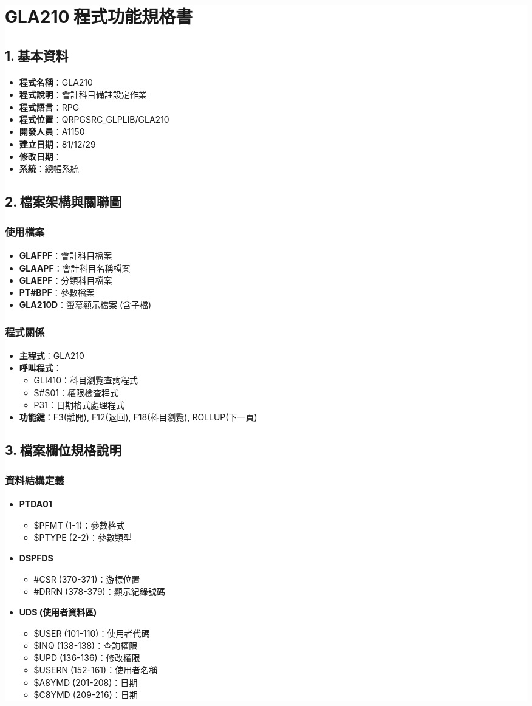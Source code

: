 # GLA210 程式功能規格書

## 1. 基本資料
- **程式名稱**：GLA210
- **程式說明**：會計科目備註設定作業
- **程式語言**：RPG
- **程式位置**：QRPGSRC_GLPLIB/GLA210
- **開發人員**：A1150
- **建立日期**：81/12/29
- **修改日期**：
- **系統**：總帳系統

## 2. 檔案架構與關聯圖

### 使用檔案
- **GLAFPF**：會計科目檔案
- **GLAAPF**：會計科目名稱檔案
- **GLAEPF**：分類科目檔案
- **PT#BPF**：參數檔案
- **GLA210D**：螢幕顯示檔案 (含子檔)

### 程式關係
- **主程式**：GLA210
- **呼叫程式**：
  - GLI410：科目瀏覽查詢程式
  - S#S01：權限檢查程式
  - P31：日期格式處理程式
- **功能鍵**：F3(離開), F12(返回), F18(科目瀏覽), ROLLUP(下一頁)

## 3. 檔案欄位規格說明

### 資料結構定義
- **PTDA01**
  - $PFMT (1-1)：參數格式
  - $PTYPE (2-2)：參數類型

- **DSPFDS**
  - #CSR (370-371)：游標位置
  - #DRRN (378-379)：顯示紀錄號碼

- **UDS (使用者資料區)**
  - $USER (101-110)：使用者代碼
  - $INQ (138-138)：查詢權限
  - $UPD (136-136)：修改權限
  - $USERN (152-161)：使用者名稱
  - $A8YMD (201-208)：日期
  - $C8YMD (209-216)：日期
